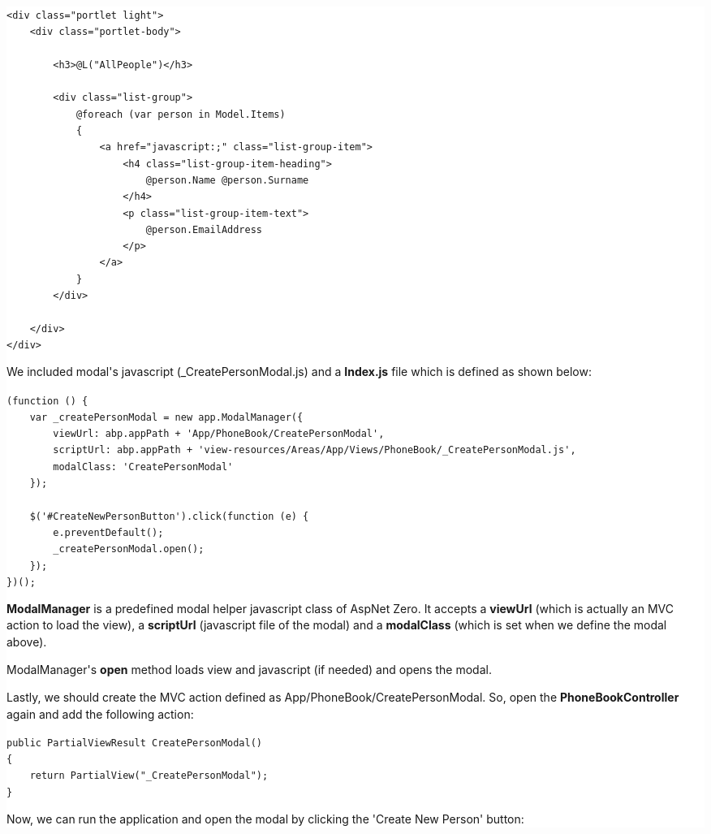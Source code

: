     <div class="portlet light">
        <div class="portlet-body">

            <h3>@L("AllPeople")</h3>

            <div class="list-group">
                @foreach (var person in Model.Items)
                {
                    <a href="javascript:;" class="list-group-item">
                        <h4 class="list-group-item-heading">
                            @person.Name @person.Surname
                        </h4>
                        <p class="list-group-item-text">
                            @person.EmailAddress
                        </p>
                    </a>
                }
            </div>

        </div>
    </div>

We included modal's javascript (\_CreatePersonModal.js) and a
**Index.js** file which is defined as shown below:

    (function () {
        var _createPersonModal = new app.ModalManager({
            viewUrl: abp.appPath + 'App/PhoneBook/CreatePersonModal',
            scriptUrl: abp.appPath + 'view-resources/Areas/App/Views/PhoneBook/_CreatePersonModal.js',
            modalClass: 'CreatePersonModal'
        });

        $('#CreateNewPersonButton').click(function (e) {
            e.preventDefault();
            _createPersonModal.open();
        });
    })();

**ModalManager** is a predefined modal helper javascript class of AspNet
Zero. It accepts a **viewUrl** (which is actually an MVC action to load
the view), a **scriptUrl** (javascript file of the modal) and a
**modalClass** (which is set when we define the modal above).

ModalManager's **open** method loads view and javascript (if needed) and
opens the modal.

Lastly, we should create the MVC action defined as
App/PhoneBook/CreatePersonModal. So, open the **PhoneBookController**
again and add the following action:

    public PartialViewResult CreatePersonModal()
    {
        return PartialView("_CreatePersonModal");
    }

Now, we can run the application and open the modal by clicking the
'Create New Person' button:

